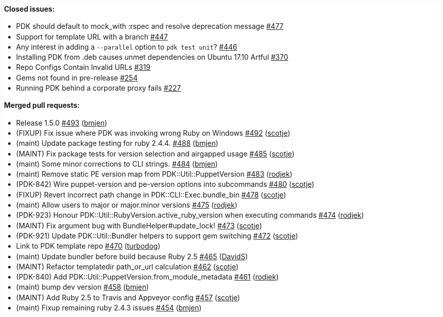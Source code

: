**Closed issues:**

- PDK should default to mock\_with :rspec and resolve deprecation message [\#477](https://github.com/puppetlabs/pdk/issues/477)
- Support for template URL with a branch [\#447](https://github.com/puppetlabs/pdk/issues/447)
- Any interest in adding a `--parallel` option to `pdk test unit`? [\#446](https://github.com/puppetlabs/pdk/issues/446)
- Installing PDK from .deb causes unmet dependencies on Ubuntu 17.10 Artful [\#370](https://github.com/puppetlabs/pdk/issues/370)
- Repo Configs Contain Invalid URLs [\#319](https://github.com/puppetlabs/pdk/issues/319)
- Gems not found in pre-release [\#254](https://github.com/puppetlabs/pdk/issues/254)
- Running PDK behind a corporate proxy fails [\#227](https://github.com/puppetlabs/pdk/issues/227)

**Merged pull requests:**

- Release 1.5.0 [\#493](https://github.com/puppetlabs/pdk/pull/493) ([bmjen](https://github.com/bmjen))
- \(FIXUP\) Fix issue where PDK was invoking wrong Ruby on Windows [\#492](https://github.com/puppetlabs/pdk/pull/492) ([scotje](https://github.com/scotje))
- \(maint\) Update package testing for ruby 2.4.4. [\#488](https://github.com/puppetlabs/pdk/pull/488) ([bmjen](https://github.com/bmjen))
- \(MAINT\) Fix package tests for version selection and airgapped usage [\#485](https://github.com/puppetlabs/pdk/pull/485) ([scotje](https://github.com/scotje))
- \(maint\) Some minor corrections to CLI strings. [\#484](https://github.com/puppetlabs/pdk/pull/484) ([bmjen](https://github.com/bmjen))
- \(maint\) Remove static PE version map from PDK::Util::PuppetVersion [\#483](https://github.com/puppetlabs/pdk/pull/483) ([rodjek](https://github.com/rodjek))
- \(PDK-842\) Wire puppet-version and pe-version options into subcommands [\#480](https://github.com/puppetlabs/pdk/pull/480) ([scotje](https://github.com/scotje))
- \(FIXUP\) Revert incorrect path change in PDK::CLI::Exec.bundle\_bin [\#478](https://github.com/puppetlabs/pdk/pull/478) ([scotje](https://github.com/scotje))
- \(maint\) Allow users to major or major.minor versions [\#475](https://github.com/puppetlabs/pdk/pull/475) ([rodjek](https://github.com/rodjek))
- \(PDK-923\) Honour PDK::Util::RubyVersion.active\_ruby\_version when executing commands [\#474](https://github.com/puppetlabs/pdk/pull/474) ([rodjek](https://github.com/rodjek))
- \(MAINT\) Fix argument bug with BundleHelper\#update\_lock! [\#473](https://github.com/puppetlabs/pdk/pull/473) ([scotje](https://github.com/scotje))
- \(PDK-921\) Update PDK::Util::Bundler helpers to support gem switching [\#472](https://github.com/puppetlabs/pdk/pull/472) ([scotje](https://github.com/scotje))
- Link to PDK template repo [\#470](https://github.com/puppetlabs/pdk/pull/470) ([turbodog](https://github.com/turbodog))
- \(maint\) Update bundler before build because Ruby 2.5 [\#465](https://github.com/puppetlabs/pdk/pull/465) ([DavidS](https://github.com/DavidS))
- \(MAINT\) Refactor templatedir path\_or\_url calculation [\#462](https://github.com/puppetlabs/pdk/pull/462) ([scotje](https://github.com/scotje))
- \(PDK-840\) Add PDK::Util::PuppetVersion.from\_module\_metadata [\#461](https://github.com/puppetlabs/pdk/pull/461) ([rodjek](https://github.com/rodjek))
- \(maint\) bump dev version [\#458](https://github.com/puppetlabs/pdk/pull/458) ([bmjen](https://github.com/bmjen))
- \(MAINT\) Add Ruby 2.5 to Travis and Appveyor config [\#457](https://github.com/puppetlabs/pdk/pull/457) ([scotje](https://github.com/scotje))
- \(maint\) Fixup remaining ruby 2.4.3 issues [\#454](https://github.com/puppetlabs/pdk/pull/454) ([bmjen](https://github.com/bmjen))

